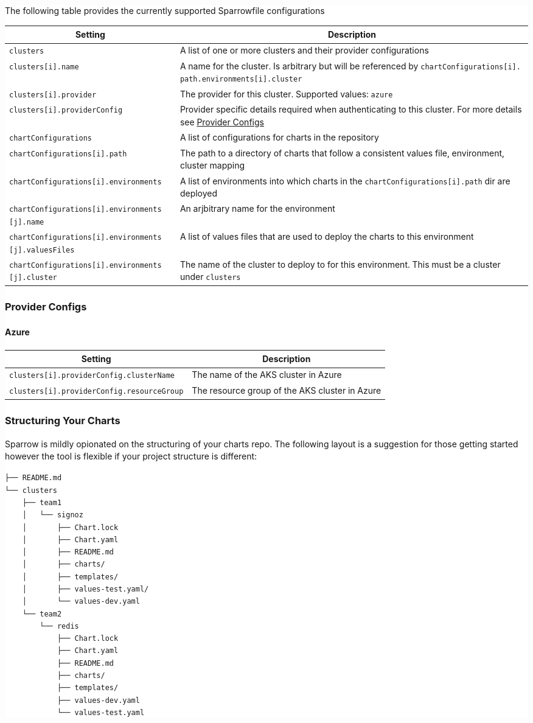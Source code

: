 The following table provides the currently supported Sparrowfile configurations

| Setting                       |  Description                                                                         | 
| ---                           | ---                                                                                  |
| `clusters`                    | A list of one or more clusters and their provider configurations                     | 
| `clusters[i].name`               | A name for the cluster. Is arbitrary but will be referenced by `chartConfigurations[i].path.environments[i].cluster` | 
| `clusters[i].provider`           | The provider for this cluster. Supported values: `azure`                             | 
| `clusters[i].providerConfig`     | Provider specific details required when authenticating to this cluster. For more details see [Provider Configs](./README.md#provider-configs) | 
| `chartConfigurations`         | A list of configurations for charts in the repository                                     | 
| `chartConfigurations[i].path` | The path to a directory of charts that follow a consistent values file, environment, cluster mapping                    | 
| `chartConfigurations[i].environments` | A list of environments into which charts in the `chartConfigurations[i].path` dir are deployed  | 
| `chartConfigurations[i].environments[j].name` | An arjbitrary name for the environment  | 
| `chartConfigurations[i].environments[j].valuesFiles` | A list of values files that are used to deploy the charts to this environment  | 
| `chartConfigurations[i].environments[j].cluster` | The name of the cluster to deploy to for this environment. This must be a cluster under `clusters`   | 


### Provider Configs

#### Azure

| Setting                                    |  Description                                       | 
| ---                                        | ---                                                |
| `clusters[i].providerConfig.clusterName`   | The name of the AKS cluster in Azure               | 
| `clusters[i].providerConfig.resourceGroup` | The resource group of the AKS cluster in Azure     | 



### Structuring Your Charts
Sparrow is mildly opionated on the structuring of your charts repo. The following layout is a suggestion for those getting started however the tool is flexible if your project structure is different:
```
├── README.md
└── clusters
    ├── team1
    │   └── signoz
    │       ├── Chart.lock
    │       ├── Chart.yaml
    │       ├── README.md
    │       ├── charts/
    │       ├── templates/
    │       ├── values-test.yaml/
    │       └── values-dev.yaml
    └── team2
        └── redis
            ├── Chart.lock
            ├── Chart.yaml
            ├── README.md
            ├── charts/
            ├── templates/
            ├── values-dev.yaml
            └── values-test.yaml
```
